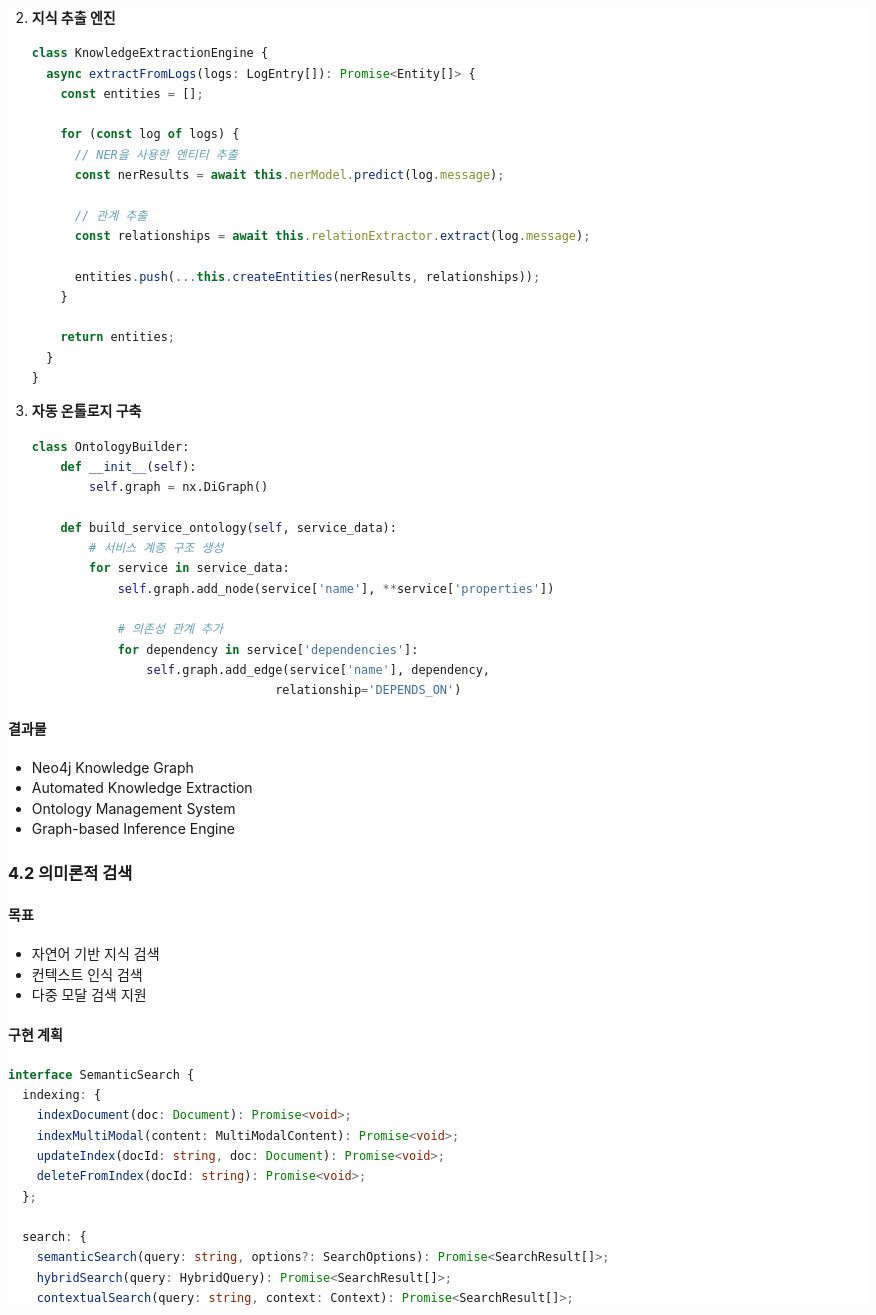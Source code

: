 2. **지식 추출 엔진**
   ```typescript
   class KnowledgeExtractionEngine {
     async extractFromLogs(logs: LogEntry[]): Promise<Entity[]> {
       const entities = [];
       
       for (const log of logs) {
         // NER을 사용한 엔티티 추출
         const nerResults = await this.nerModel.predict(log.message);
         
         // 관계 추출
         const relationships = await this.relationExtractor.extract(log.message);
         
         entities.push(...this.createEntities(nerResults, relationships));
       }
       
       return entities;
     }
   }
   ```

3. **자동 온톨로지 구축**
   ```python
   class OntologyBuilder:
       def __init__(self):
           self.graph = nx.DiGraph()
       
       def build_service_ontology(self, service_data):
           # 서비스 계층 구조 생성
           for service in service_data:
               self.graph.add_node(service['name'], **service['properties'])
               
               # 의존성 관계 추가
               for dependency in service['dependencies']:
                   self.graph.add_edge(service['name'], dependency, 
                                     relationship='DEPENDS_ON')
   ```

#### 결과물
- Neo4j Knowledge Graph
- Automated Knowledge Extraction
- Ontology Management System
- Graph-based Inference Engine

### 4.2 의미론적 검색

#### 목표
- 자연어 기반 지식 검색
- 컨텍스트 인식 검색
- 다중 모달 검색 지원

#### 구현 계획
```typescript
interface SemanticSearch {
  indexing: {
    indexDocument(doc: Document): Promise<void>;
    indexMultiModal(content: MultiModalContent): Promise<void>;
    updateIndex(docId: string, doc: Document): Promise<void>;
    deleteFromIndex(docId: string): Promise<void>;
  };
  
  search: {
    semanticSearch(query: string, options?: SearchOptions): Promise<SearchResult[]>;
    hybridSearch(query: HybridQuery): Promise<SearchResult[]>;
    contextualSearch(query: string, context: Context): Promise<SearchResult[]>;
```
